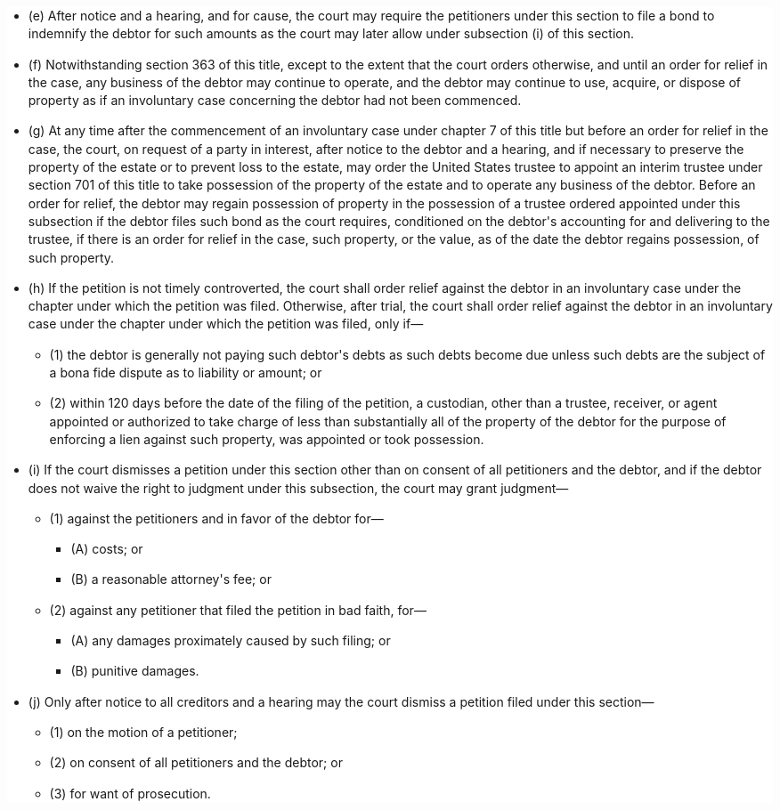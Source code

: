 * (e) After notice and a hearing, and for cause, the court may require the petitioners under this section to file a bond to indemnify the debtor for such amounts as the court may later allow under subsection (i) of this section.

* (f) Notwithstanding section 363 of this title, except to the extent that the court orders otherwise, and until an order for relief in the case, any business of the debtor may continue to operate, and the debtor may continue to use, acquire, or dispose of property as if an involuntary case concerning the debtor had not been commenced.

* (g) At any time after the commencement of an involuntary case under chapter 7 of this title but before an order for relief in the case, the court, on request of a party in interest, after notice to the debtor and a hearing, and if necessary to preserve the property of the estate or to prevent loss to the estate, may order the United States trustee to appoint an interim trustee under section 701 of this title to take possession of the property of the estate and to operate any business of the debtor. Before an order for relief, the debtor may regain possession of property in the possession of a trustee ordered appointed under this subsection if the debtor files such bond as the court requires, conditioned on the debtor's accounting for and delivering to the trustee, if there is an order for relief in the case, such property, or the value, as of the date the debtor regains possession, of such property.

* (h) If the petition is not timely controverted, the court shall order relief against the debtor in an involuntary case under the chapter under which the petition was filed. Otherwise, after trial, the court shall order relief against the debtor in an involuntary case under the chapter under which the petition was filed, only if—

  * (1) the debtor is generally not paying such debtor's debts as such debts become due unless such debts are the subject of a bona fide dispute as to liability or amount; or

  * (2) within 120 days before the date of the filing of the petition, a custodian, other than a trustee, receiver, or agent appointed or authorized to take charge of less than substantially all of the property of the debtor for the purpose of enforcing a lien against such property, was appointed or took possession.


* (i) If the court dismisses a petition under this section other than on consent of all petitioners and the debtor, and if the debtor does not waive the right to judgment under this subsection, the court may grant judgment—

  * (1) against the petitioners and in favor of the debtor for—

    * (A) costs; or

    * (B) a reasonable attorney's fee; or


  * (2) against any petitioner that filed the petition in bad faith, for—

    * (A) any damages proximately caused by such filing; or

    * (B) punitive damages.


* (j) Only after notice to all creditors and a hearing may the court dismiss a petition filed under this section—

  * (1) on the motion of a petitioner;

  * (2) on consent of all petitioners and the debtor; or

  * (3) for want of prosecution.
